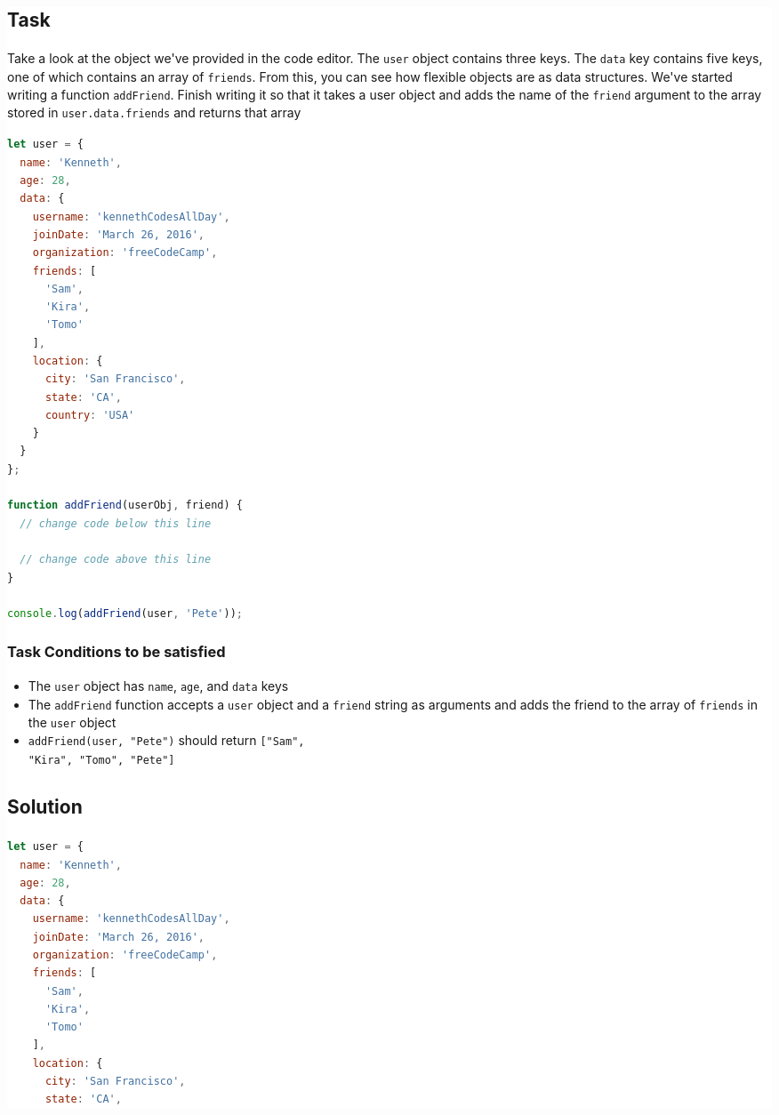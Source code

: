 ## Task
Take a look at the object we've provided in the code editor. The <code>user</code> object contains three keys. The <code>data</code> key contains five keys, one of which contains an array of <code>friends</code>. From this, you can see how flexible objects are as data structures. We've started writing a function <code>addFriend</code>. Finish writing it so that it takes a </code>user</code> object and adds the name of the <code>friend</code> argument to the array stored in <code>user.data.friends</code> and returns that array

```javascript
let user = {
  name: 'Kenneth',
  age: 28,
  data: {
    username: 'kennethCodesAllDay',
    joinDate: 'March 26, 2016',
    organization: 'freeCodeCamp',
    friends: [
      'Sam',
      'Kira',
      'Tomo'
    ],
    location: {
      city: 'San Francisco',
      state: 'CA',
      country: 'USA'
    }
  }
};

function addFriend(userObj, friend) {
  // change code below this line  

  // change code above this line
}

console.log(addFriend(user, 'Pete'));
```

### Task Conditions to be satisfied
- The <code>user</code> object has <code>name</code>, <code>age</code>, and <code>data</code> keys
- The <code>addFriend</code> function accepts a <code>user</code> object and a <code>friend</code> string as arguments and adds the friend to the array of <code>friends</code> in the <code>user</code> object
- <code>addFriend(user, "Pete")</code> should return <code>["Sam", "Kira", "Tomo", "Pete"]</code>


## Solution
```javascript
let user = {
  name: 'Kenneth',
  age: 28,
  data: {
    username: 'kennethCodesAllDay',
    joinDate: 'March 26, 2016',
    organization: 'freeCodeCamp',
    friends: [
      'Sam',
      'Kira',
      'Tomo'
    ],
    location: {
      city: 'San Francisco',
      state: 'CA',
```